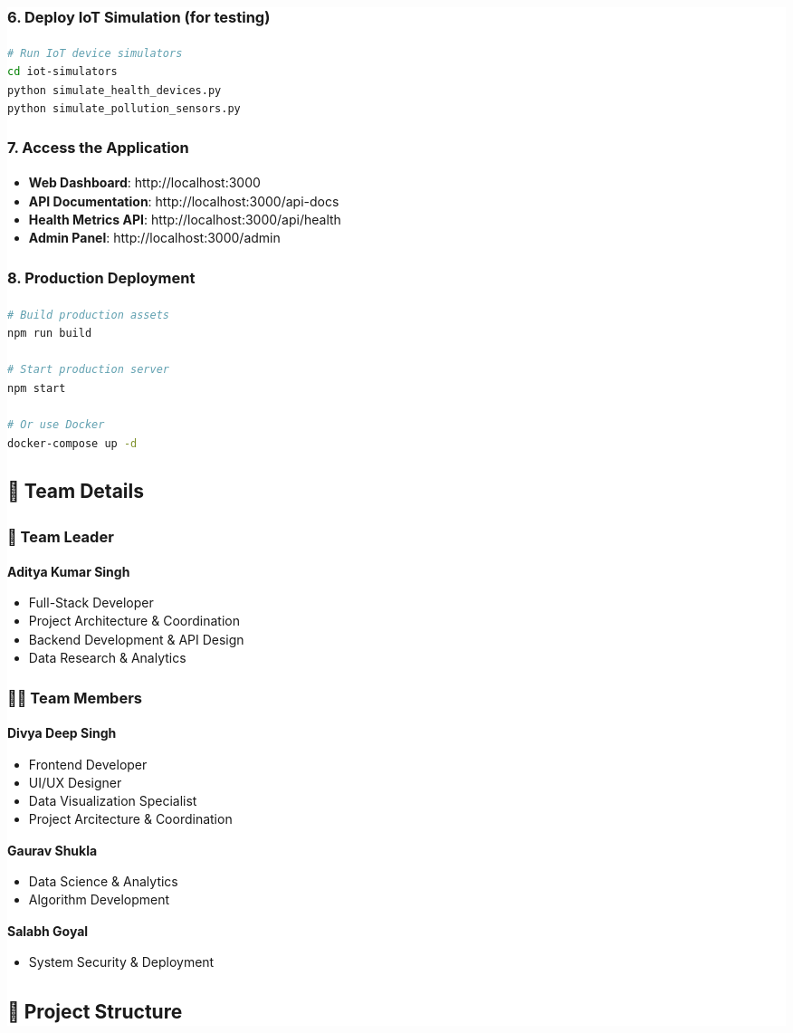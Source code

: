 ### 6. Deploy IoT Simulation (for testing)
```bash
# Run IoT device simulators
cd iot-simulators
python simulate_health_devices.py
python simulate_pollution_sensors.py
```

### 7. Access the Application
- **Web Dashboard**: http://localhost:3000
- **API Documentation**: http://localhost:3000/api-docs
- **Health Metrics API**: http://localhost:3000/api/health
- **Admin Panel**: http://localhost:3000/admin

### 8. Production Deployment
```bash
# Build production assets
npm run build

# Start production server
npm start

# Or use Docker
docker-compose up -d
```

## 👥 Team Details

### 🔵 Team Leader
**Aditya Kumar Singh**
- Full-Stack Developer
- Project Architecture & Coordination
- Backend Development & API Design
- Data Research & Analytics 

### 👨‍💻 Team Members

**Divya Deep Singh**
- Frontend Developer
- UI/UX Designer
- Data Visualization Specialist
- Project Arcitecture & Coordination


**Gaurav Shukla**
- Data Science & Analytics
- Algorithm Development

**Salabh Goyal**
- System Security & Deployment

## 📁 Project Structure
